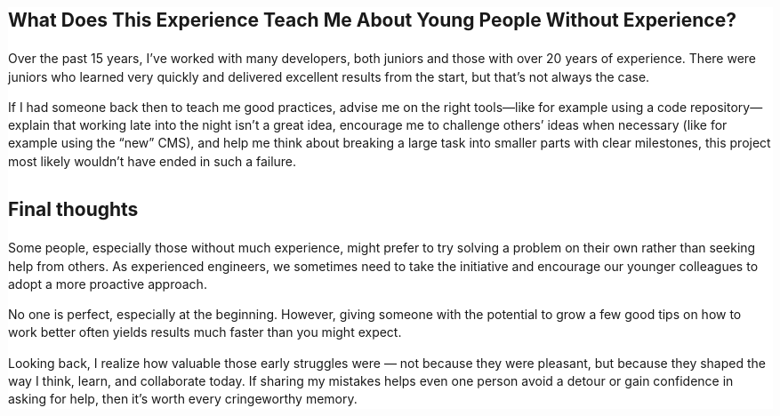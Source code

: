 ## What Does This Experience Teach Me About Young People Without Experience?

Over the past 15 years, I’ve worked with many developers, both juniors and those with over 20 years of experience. There were juniors who learned very quickly and delivered excellent results from the start, but that’s not always the case.

If I had someone back then to teach me good practices, advise me on the right tools—like for example using a code repository—explain that working late into the night isn’t a great idea, encourage me to challenge others’ ideas when necessary (like for example using the “new” CMS), and help me think about breaking a large task into smaller parts with clear milestones, this project most likely wouldn’t have ended in such a failure.

## Final thoughts

Some people, especially those without much experience, might prefer to try solving a problem on their own rather than seeking help from others. As experienced engineers, we sometimes need to take the initiative and encourage our younger colleagues to adopt a more proactive approach.

No one is perfect, especially at the beginning. However, giving someone with the potential to grow a few good tips on how to work better often yields results much faster than you might expect.

Looking back, I realize how valuable those early struggles were — not because they were pleasant, but because they shaped the way I think, learn, and collaborate today. If sharing my mistakes helps even one person avoid a detour or gain confidence in asking for help, then it’s worth every cringeworthy memory.
